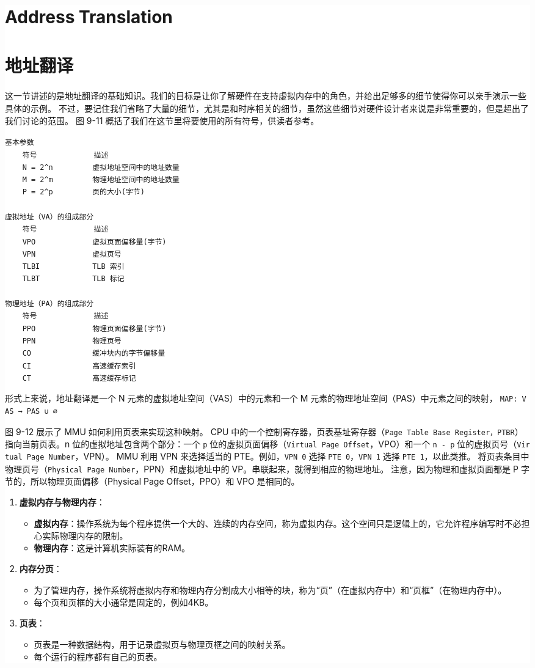 # Address Translation
# 地址翻译

这一节讲述的是地址翻译的基础知识。我们的目标是让你了解硬件在支持虚拟内存中的角色，并给出足够多的细节使得你可以亲手演示一些具体的示例。
不过，要记住我们省略了大量的细节，尤其是和时序相关的细节，虽然这些细节对硬件设计者来说是非常重要的，但是超出了我们讨论的范围。
图 9-11 概括了我们在这节里将要使用的所有符号，供读者参考。

~~~shell
基本参数
    符号             描述
    N = 2^n         虚拟地址空间中的地址数量 
    M = 2^m         物理地址空间中的地址数量
    P = 2^p         页的大小(字节)

虚拟地址（VA）的组成部分
    符号             描述
    VPO             虚拟页面偏移量(字节)
    VPN             虚拟页号
    TLBI            TLB 索引
    TLBT            TLB 标记

物理地址（PA）的组成部分
    符号             描述
    PPO             物理页面偏移量(字节)
    PPN             物理页号    
    CO              缓冲块内的字节偏移量
    CI              高速缓存索引
    CT              高速缓存标记
~~~

形式上来说，地址翻译是一个 N 元素的虚拟地址空间（VAS）中的元素和一个 M 元素的物理地址空间（PAS）中元素之间的映射，
`MAP: VAS → PAS ∪ ∅`

图 9-12 展示了 MMU 如何利用页表来实现这种映射。
CPU 中的一个控制寄存器，页表基址寄存器（`Page Table Base Register，PTBR`）指向当前页表。n 位的虚拟地址包含两个部分：一个 `p` 位的虚拟页面偏移（`Virtual Page Offset`，VPO）和一个 `n - p` 位的虚拟页号（`Virtual Page Number`，VPN）。
MMU 利用 VPN 来选择适当的 PTE。例如，`VPN 0` 选择 `PTE 0`，`VPN 1` 选择 `PTE 1`，以此类推。
将页表条目中物理页号（`Physical Page Number`，PPN）和虚拟地址中的 VP。串联起来，就得到相应的物理地址。
注意，因为物理和虚拟页面都是 P 字节的，所以物理页面偏移（Physical Page Offset，PPO）和 VPO 是相同的。

1. **虚拟内存与物理内存**：
   - **虚拟内存**：操作系统为每个程序提供一个大的、连续的内存空间，称为虚拟内存。这个空间只是逻辑上的，它允许程序编写时不必担心实际物理内存的限制。
   - **物理内存**：这是计算机实际装有的RAM。

2. **内存分页**：
   - 为了管理内存，操作系统将虚拟内存和物理内存分割成大小相等的块，称为“页”（在虚拟内存中）和“页框”（在物理内存中）。
   - 每个页和页框的大小通常是固定的，例如4KB。

3. **页表**：
   - 页表是一种数据结构，用于记录虚拟页与物理页框之间的映射关系。
   - 每个运行的程序都有自己的页表。
